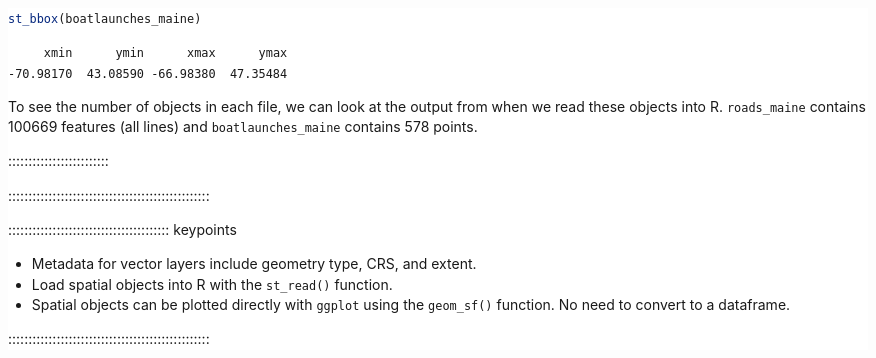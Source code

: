 ```r
st_bbox(boatlaunches_maine)
```

```{.output}
     xmin      ymin      xmax      ymax 
-70.98170  43.08590 -66.98380  47.35484 
```

To see the number of objects in each file, we can look at the output from when
we read these objects into R. `roads_maine` contains 100669 features (all lines) and
`boatlaunches_maine` contains 578 points.



:::::::::::::::::::::::::

::::::::::::::::::::::::::::::::::::::::::::::::::



:::::::::::::::::::::::::::::::::::::::: keypoints

- Metadata for vector layers include geometry type, CRS, and extent.
- Load spatial objects into R with the `st_read()` function.
- Spatial objects can be plotted directly with `ggplot` using the `geom_sf()`
  function. No need to convert to a dataframe.

::::::::::::::::::::::::::::::::::::::::::::::::::


